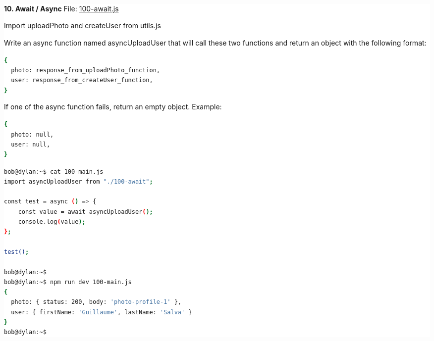 **10. Await / Async**
File: [100-await.js](100-await.js/) 

Import uploadPhoto and createUser from utils.js

Write an async function named asyncUploadUser that will call these two functions and return an object with the following format:

```sh
{
  photo: response_from_uploadPhoto_function,
  user: response_from_createUser_function,
}
```
If one of the async function fails, return an empty object. Example:

```sh
{
  photo: null,
  user: null,
}
```

```sh
bob@dylan:~$ cat 100-main.js
import asyncUploadUser from "./100-await";

const test = async () => {
    const value = await asyncUploadUser();
    console.log(value);
};

test();

bob@dylan:~$ 
bob@dylan:~$ npm run dev 100-main.js 
{
  photo: { status: 200, body: 'photo-profile-1' },
  user: { firstName: 'Guillaume', lastName: 'Salva' }
}
bob@dylan:~$ 
```

